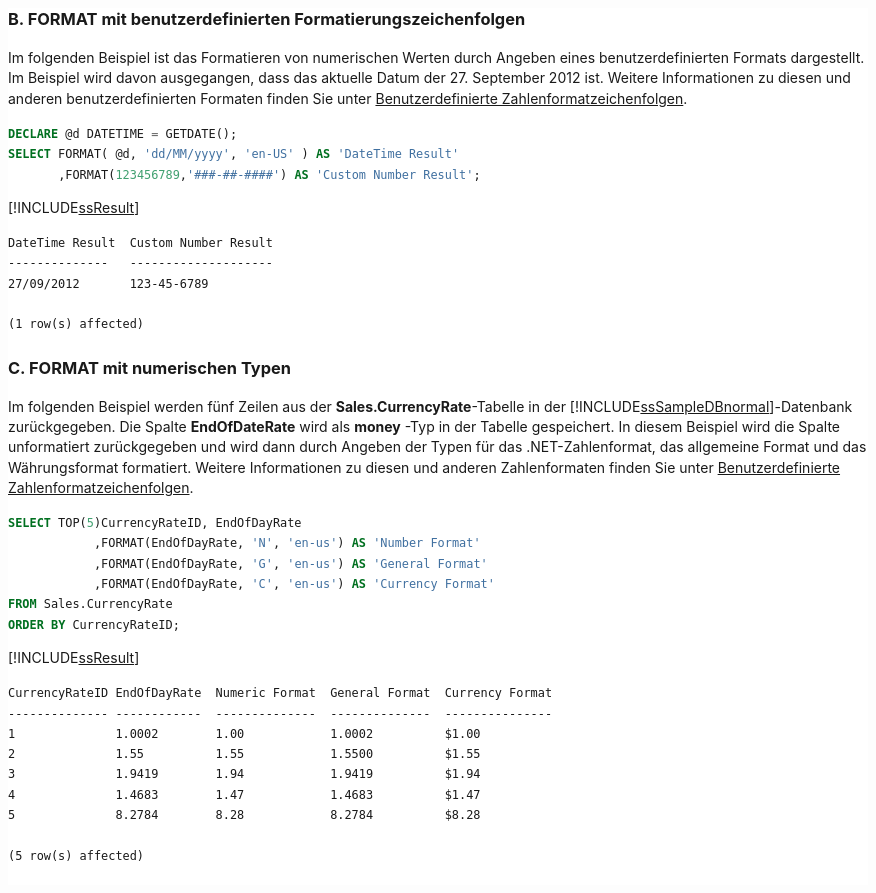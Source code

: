 ### <a name="b-format-with-custom-formatting-strings"></a>B. FORMAT mit benutzerdefinierten Formatierungszeichenfolgen  
 Im folgenden Beispiel ist das Formatieren von numerischen Werten durch Angeben eines benutzerdefinierten Formats dargestellt. Im Beispiel wird davon ausgegangen, dass das aktuelle Datum der 27. September 2012 ist. Weitere Informationen zu diesen und anderen benutzerdefinierten Formaten finden Sie unter [Benutzerdefinierte Zahlenformatzeichenfolgen](http://msdn.microsoft.com/library/0c899ak8.aspx).  
  
```sql  
DECLARE @d DATETIME = GETDATE();  
SELECT FORMAT( @d, 'dd/MM/yyyy', 'en-US' ) AS 'DateTime Result'  
       ,FORMAT(123456789,'###-##-####') AS 'Custom Number Result';  
```  
  
 [!INCLUDE[ssResult](../../includes/ssresult-md.md)]  
  
```  
DateTime Result  Custom Number Result  
--------------   --------------------  
27/09/2012       123-45-6789  
  
(1 row(s) affected)  
```  
  
### <a name="c-format-with-numeric-types"></a>C. FORMAT mit numerischen Typen  
 Im folgenden Beispiel werden fünf Zeilen aus der **Sales.CurrencyRate**-Tabelle in der [!INCLUDE[ssSampleDBnormal](../../includes/sssampledbnormal-md.md)]-Datenbank zurückgegeben. Die Spalte **EndOfDateRate** wird als **money** -Typ in der Tabelle gespeichert. In diesem Beispiel wird die Spalte unformatiert zurückgegeben und wird dann durch Angeben der Typen für das .NET-Zahlenformat, das allgemeine Format und das Währungsformat formatiert. Weitere Informationen zu diesen und anderen Zahlenformaten finden Sie unter [Benutzerdefinierte Zahlenformatzeichenfolgen](http://msdn.microsoft.com/library/dwhawy9k.aspx).  
  
```sql  
SELECT TOP(5)CurrencyRateID, EndOfDayRate  
            ,FORMAT(EndOfDayRate, 'N', 'en-us') AS 'Number Format'  
            ,FORMAT(EndOfDayRate, 'G', 'en-us') AS 'General Format'  
            ,FORMAT(EndOfDayRate, 'C', 'en-us') AS 'Currency Format'  
FROM Sales.CurrencyRate  
ORDER BY CurrencyRateID;  
```  
  
 [!INCLUDE[ssResult](../../includes/ssresult-md.md)]  
  
```  
CurrencyRateID EndOfDayRate  Numeric Format  General Format  Currency Format  
-------------- ------------  --------------  --------------  ---------------  
1              1.0002        1.00            1.0002          $1.00  
2              1.55          1.55            1.5500          $1.55  
3              1.9419        1.94            1.9419          $1.94  
4              1.4683        1.47            1.4683          $1.47  
5              8.2784        8.28            8.2784          $8.28  
  
(5 row(s) affected)  
  
```  
  